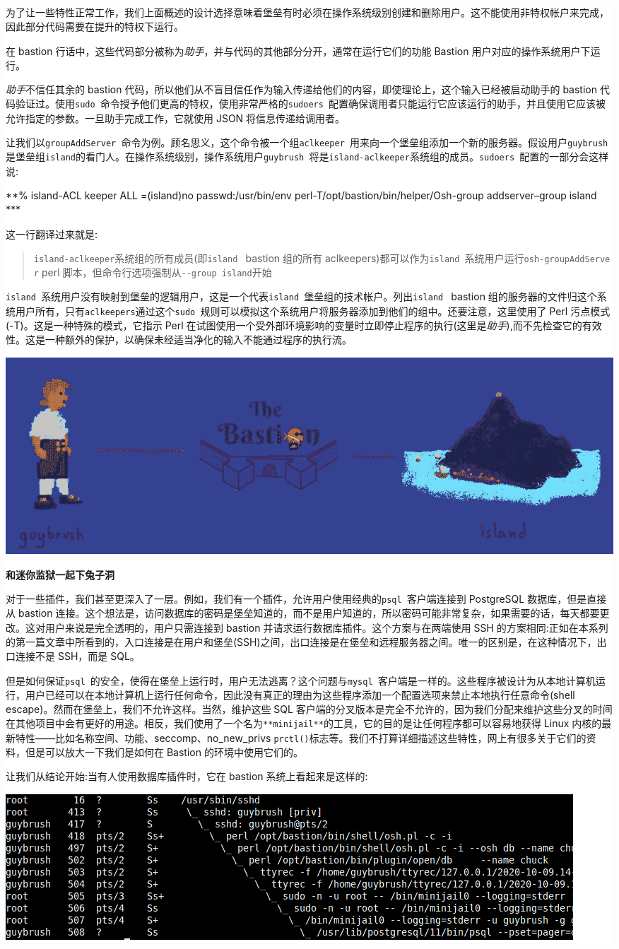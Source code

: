 为了让一些特性正常工作，我们上面概述的设计选择意味着堡垒有时必须在操作系统级别创建和删除用户。这不能使用非特权帐户来完成，因此部分代码需要在提升的特权下运行。

在 bastion 行话中，这些代码部分被称为*助手*，并与代码的其他部分分开，通常在运行它们的功能 Bastion 用户对应的操作系统用户下运行。

*助手*不信任其余的 bastion 代码，所以他们从不盲目信任作为输入传递给他们的内容，即使理论上，这个输入已经被启动助手的 bastion 代码验证过。使用`sudo `命令授予他们更高的特权，使用非常严格的`sudoers `配置确保调用者只能运行它应该运行的助手，并且使用它应该被允许指定的参数。一旦助手完成工作，它就使用 JSON 将信息传递给调用者。

让我们以`groupAddServer `命令为例。顾名思义，这个命令被一个组`aclkeeper `用来向一个堡垒组添加一个新的服务器。假设用户`guybrush`是堡垒组`island`的看门人。在操作系统级别，操作系统用户`guybrush `将是`island-aclkeeper`系统组的成员。`sudoers `配置的一部分会这样说:

**% island-ACL keeper ALL =(island)no passwd:/usr/bin/env perl-T/opt/bastion/bin/helper/Osh-group addserver–group island ***

这一行翻译过来就是:

> `island-aclkeeper`系统组的所有成员(即`island ` bastion 组的所有 aclkeepers)都可以作为`island `系统用户运行`osh-groupAddServer` perl 脚本，但命令行选项强制从`--group island`开始

`island `系统用户没有映射到堡垒的逻辑用户，这是一个代表`island `堡垒组的技术帐户。列出`island ` bastion 组的服务器的文件归这个系统用户所有，只有`aclkeepers`通过这个`sudo `规则可以模拟这个系统用户将服务器添加到他们的组中。还要注意，这里使用了 Perl 污点模式(-T)。这是一种特殊的模式，它指示 Perl 在试图使用一个受外部环境影响的变量时立即停止程序的执行(这里是*助手*),而不先检查它的有效性。这是一种额外的保护，以确保未经适当净化的输入不能通过程序的执行流。

![](img//280ec1acad2eaaada2a65d36adba02fc.png)

**和迷你监狱一起下兔子洞**

对于一些插件，我们甚至更深入了一层。例如，我们有一个插件，允许用户使用经典的`psql `客户端连接到 PostgreSQL 数据库，但是直接从 bastion 连接。这个想法是，访问数据库的密码是堡垒知道的，而不是用户知道的，所以密码可能非常复杂，如果需要的话，每天都要更改。这对用户来说是完全透明的，用户只需连接到 bastion 并请求运行数据库插件。这个方案与在两端使用 SSH 的方案相同:正如在本系列的第一篇文章中所看到的，入口连接是在用户和堡垒(SSH)之间，出口连接是在堡垒和远程服务器之间。唯一的区别是，在这种情况下，出口连接不是 SSH，而是 SQL。

但是如何保证`psql `的安全，使得在堡垒上运行时，用户无法逃离？这个问题与`mysql `客户端是一样的。这些程序被设计为从本地计算机运行，用户已经可以在本地计算机上运行任何命令，因此没有真正的理由为这些程序添加一个配置选项来禁止本地执行任意命令(shell escape)。然而在堡垒上，我们不允许这样。当然，维护这些 SQL 客户端的分叉版本是完全不允许的，因为我们分配来维护这些分叉的时间在其他项目中会有更好的用途。相反，我们使用了一个名为`**minijail**`的工具，它的目的是让任何程序都可以容易地获得 Linux 内核的最新特性——比如名称空间、功能、seccomp、no_new_privs `prctl()`标志等。我们不打算详细描述这些特性，网上有很多关于它们的资料，但是可以放大一下我们是如何在 Bastion 的环境中使用它们的。

让我们从结论开始:当有人使用数据库插件时，它在 bastion 系统上看起来是这样的:

![](img//1a7c00692e9d2f04b5ced8d6b211880c.png)
